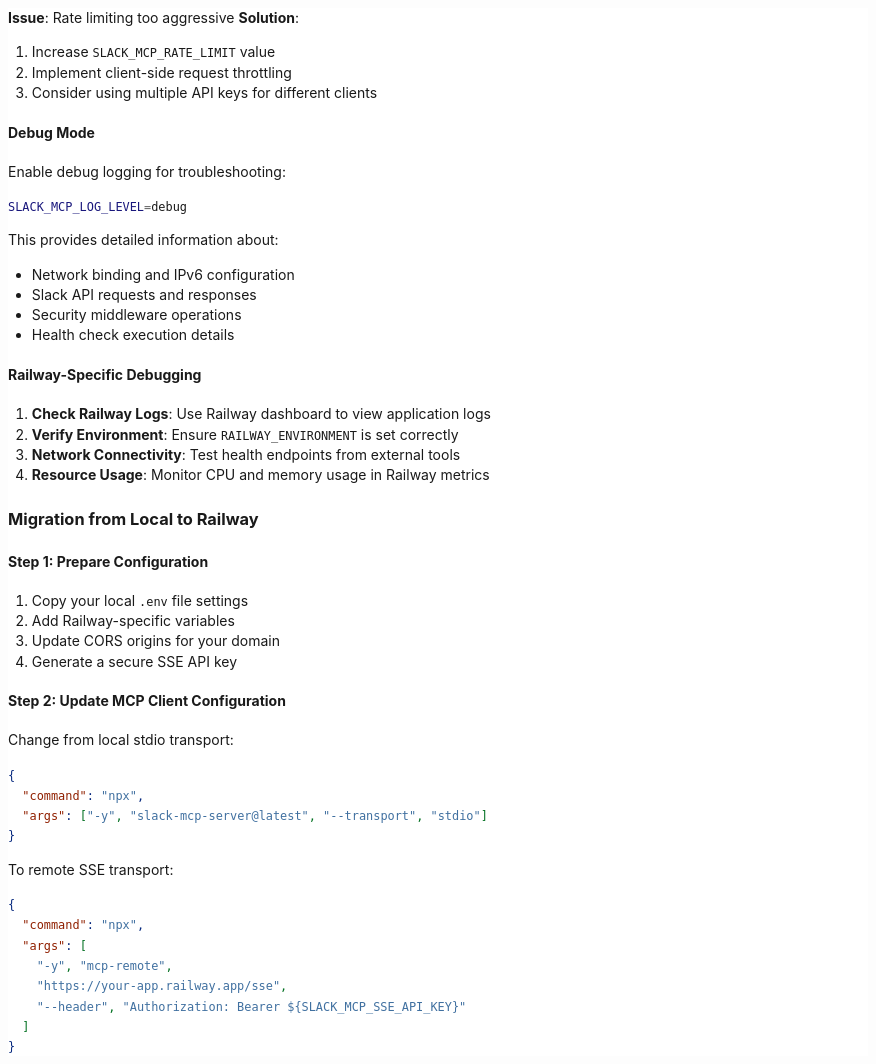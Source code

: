 **Issue**: Rate limiting too aggressive
**Solution**:
1. Increase `SLACK_MCP_RATE_LIMIT` value
2. Implement client-side request throttling
3. Consider using multiple API keys for different clients

#### Debug Mode

Enable debug logging for troubleshooting:

```bash
SLACK_MCP_LOG_LEVEL=debug
```

This provides detailed information about:
- Network binding and IPv6 configuration
- Slack API requests and responses
- Security middleware operations
- Health check execution details

#### Railway-Specific Debugging

1. **Check Railway Logs**: Use Railway dashboard to view application logs
2. **Verify Environment**: Ensure `RAILWAY_ENVIRONMENT` is set correctly
3. **Network Connectivity**: Test health endpoints from external tools
4. **Resource Usage**: Monitor CPU and memory usage in Railway metrics

### Migration from Local to Railway

#### Step 1: Prepare Configuration

1. Copy your local `.env` file settings
2. Add Railway-specific variables
3. Update CORS origins for your domain
4. Generate a secure SSE API key

#### Step 2: Update MCP Client Configuration

Change from local stdio transport:
```json
{
  "command": "npx",
  "args": ["-y", "slack-mcp-server@latest", "--transport", "stdio"]
}
```

To remote SSE transport:
```json
{
  "command": "npx",
  "args": [
    "-y", "mcp-remote",
    "https://your-app.railway.app/sse",
    "--header", "Authorization: Bearer ${SLACK_MCP_SSE_API_KEY}"
  ]
}
```
